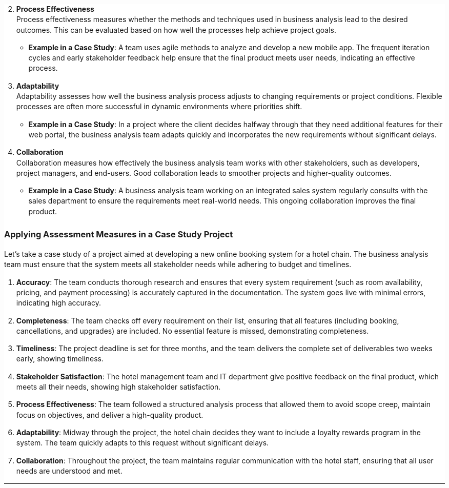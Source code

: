 2. **Process Effectiveness**  
   Process effectiveness measures whether the methods and techniques used in business analysis lead to the desired outcomes. This can be evaluated based on how well the processes help achieve project goals.

   - **Example in a Case Study**: A team uses agile methods to analyze and develop a new mobile app. The frequent iteration cycles and early stakeholder feedback help ensure that the final product meets user needs, indicating an effective process.

3. **Adaptability**  
   Adaptability assesses how well the business analysis process adjusts to changing requirements or project conditions. Flexible processes are often more successful in dynamic environments where priorities shift.

   - **Example in a Case Study**: In a project where the client decides halfway through that they need additional features for their web portal, the business analysis team adapts quickly and incorporates the new requirements without significant delays.

4. **Collaboration**  
   Collaboration measures how effectively the business analysis team works with other stakeholders, such as developers, project managers, and end-users. Good collaboration leads to smoother projects and higher-quality outcomes.

   - **Example in a Case Study**: A business analysis team working on an integrated sales system regularly consults with the sales department to ensure the requirements meet real-world needs. This ongoing collaboration improves the final product.

### Applying Assessment Measures in a Case Study Project

Let’s take a case study of a project aimed at developing a new online booking system for a hotel chain. The business analysis team must ensure that the system meets all stakeholder needs while adhering to budget and timelines.

1. **Accuracy**: The team conducts thorough research and ensures that every system requirement (such as room availability, pricing, and payment processing) is accurately captured in the documentation. The system goes live with minimal errors, indicating high accuracy.

2. **Completeness**: The team checks off every requirement on their list, ensuring that all features (including booking, cancellations, and upgrades) are included. No essential feature is missed, demonstrating completeness.

3. **Timeliness**: The project deadline is set for three months, and the team delivers the complete set of deliverables two weeks early, showing timeliness.

4. **Stakeholder Satisfaction**: The hotel management team and IT department give positive feedback on the final product, which meets all their needs, showing high stakeholder satisfaction.

5. **Process Effectiveness**: The team followed a structured analysis process that allowed them to avoid scope creep, maintain focus on objectives, and deliver a high-quality product.

6. **Adaptability**: Midway through the project, the hotel chain decides they want to include a loyalty rewards program in the system. The team quickly adapts to this request without significant delays.

7. **Collaboration**: Throughout the project, the team maintains regular communication with the hotel staff, ensuring that all user needs are understood and met.

---